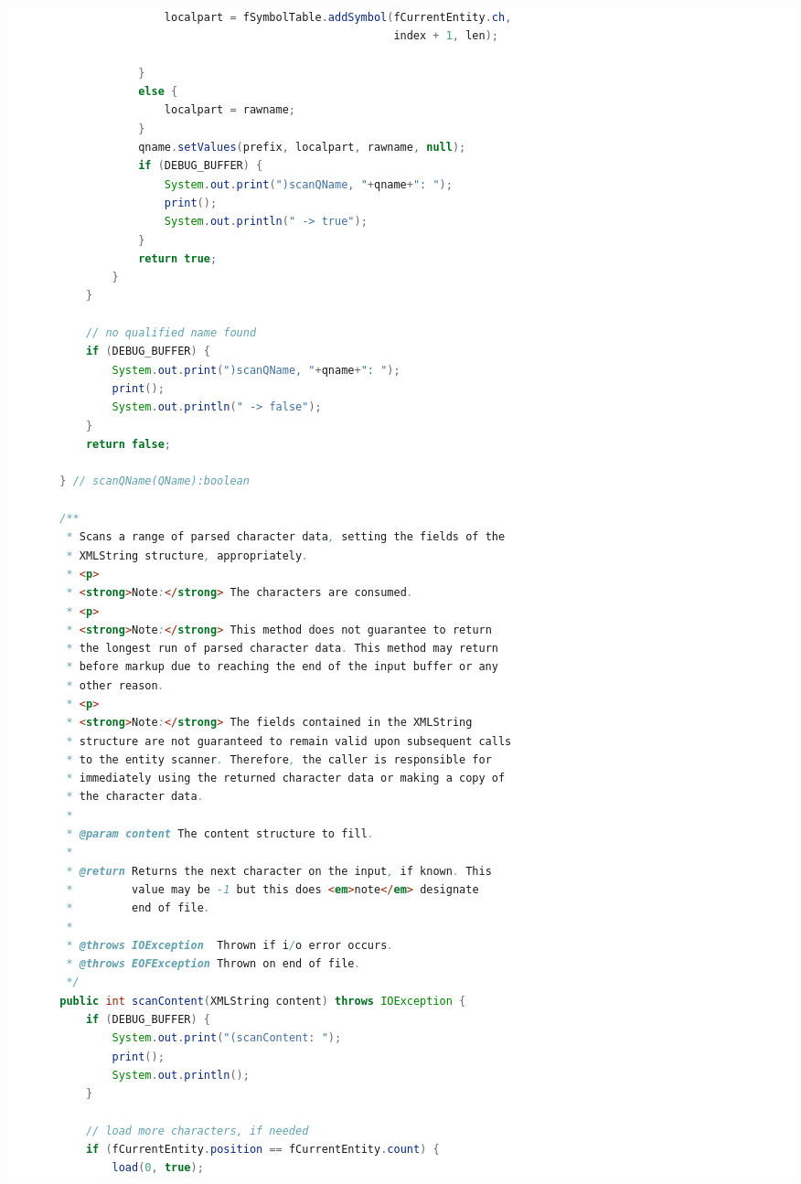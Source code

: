 ```java
                        localpart = fSymbolTable.addSymbol(fCurrentEntity.ch,
                                                           index + 1, len);

                    }
                    else {
                        localpart = rawname;
                    }
                    qname.setValues(prefix, localpart, rawname, null);
                    if (DEBUG_BUFFER) {
                        System.out.print(")scanQName, "+qname+": ");
                        print();
                        System.out.println(" -> true");
                    }
                    return true;
                }
            }

            // no qualified name found
            if (DEBUG_BUFFER) {
                System.out.print(")scanQName, "+qname+": ");
                print();
                System.out.println(" -> false");
            }
            return false;

        } // scanQName(QName):boolean

        /**
         * Scans a range of parsed character data, setting the fields of the
         * XMLString structure, appropriately.
         * <p>
         * <strong>Note:</strong> The characters are consumed.
         * <p>
         * <strong>Note:</strong> This method does not guarantee to return
         * the longest run of parsed character data. This method may return
         * before markup due to reaching the end of the input buffer or any
         * other reason.
         * <p>
         * <strong>Note:</strong> The fields contained in the XMLString
         * structure are not guaranteed to remain valid upon subsequent calls
         * to the entity scanner. Therefore, the caller is responsible for
         * immediately using the returned character data or making a copy of
         * the character data.
         *
         * @param content The content structure to fill.
         *
         * @return Returns the next character on the input, if known. This
         *         value may be -1 but this does <em>note</em> designate
         *         end of file.
         *
         * @throws IOException  Thrown if i/o error occurs.
         * @throws EOFException Thrown on end of file.
         */
        public int scanContent(XMLString content) throws IOException {
            if (DEBUG_BUFFER) {
                System.out.print("(scanContent: ");
                print();
                System.out.println();
            }

            // load more characters, if needed
            if (fCurrentEntity.position == fCurrentEntity.count) {
                load(0, true);
```